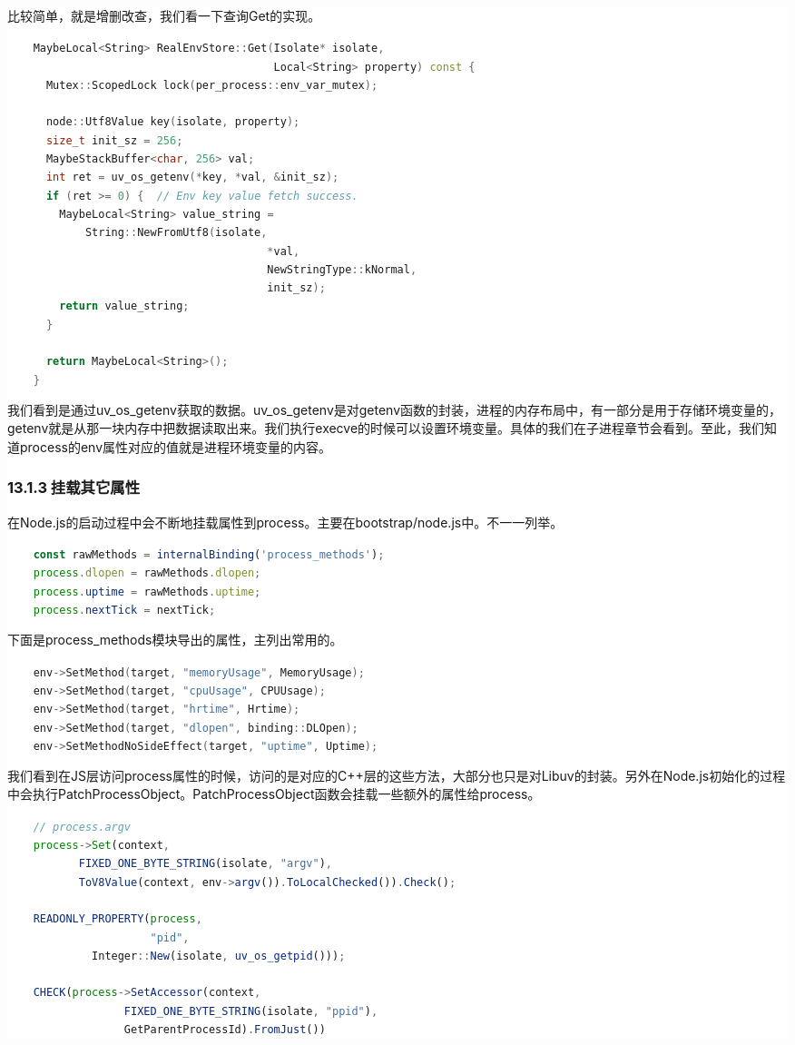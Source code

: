 比较简单，就是增删改查，我们看一下查询Get的实现。

```cpp
    MaybeLocal<String> RealEnvStore::Get(Isolate* isolate,  
                                         Local<String> property) const {  
      Mutex::ScopedLock lock(per_process::env_var_mutex);  
      
      node::Utf8Value key(isolate, property);  
      size_t init_sz = 256;  
      MaybeStackBuffer<char, 256> val;  
      int ret = uv_os_getenv(*key, *val, &init_sz);  
      if (ret >= 0) {  // Env key value fetch success.  
        MaybeLocal<String> value_string =  
            String::NewFromUtf8(isolate, 
                                        *val,
                                        NewStringType::kNormal, 
                                        init_sz);  
        return value_string;  
      }  
      
      return MaybeLocal<String>();  
    }  
```

我们看到是通过uv_os_getenv获取的数据。uv_os_getenv是对getenv函数的封装，进程的内存布局中，有一部分是用于存储环境变量的，getenv就是从那一块内存中把数据读取出来。我们执行execve的时候可以设置环境变量。具体的我们在子进程章节会看到。至此，我们知道process的env属性对应的值就是进程环境变量的内容。
### 13.1.3 挂载其它属性
在Node.js的启动过程中会不断地挂载属性到process。主要在bootstrap/node.js中。不一一列举。

```js
    const rawMethods = internalBinding('process_methods');
    process.dlopen = rawMethods.dlopen;  
    process.uptime = rawMethods.uptime; 
    process.nextTick = nextTick; 
```

下面是process_methods模块导出的属性，主列出常用的。

```cpp
    env->SetMethod(target, "memoryUsage", MemoryUsage);  
    env->SetMethod(target, "cpuUsage", CPUUsage);  
    env->SetMethod(target, "hrtime", Hrtime);    
    env->SetMethod(target, "dlopen", binding::DLOpen);  
    env->SetMethodNoSideEffect(target, "uptime", Uptime);    
```

我们看到在JS层访问process属性的时候，访问的是对应的C++层的这些方法，大部分也只是对Libuv的封装。另外在Node.js初始化的过程中会执行PatchProcessObject。PatchProcessObject函数会挂载一些额外的属性给process。

```js
    // process.argv  
    process->Set(context,  
           FIXED_ONE_BYTE_STRING(isolate, "argv"),  
           ToV8Value(context, env->argv()).ToLocalChecked()).Check();
      
    READONLY_PROPERTY(process, 
                      "pid",  
             Integer::New(isolate, uv_os_getpid()));  
      
    CHECK(process->SetAccessor(context,  
                  FIXED_ONE_BYTE_STRING(isolate, "ppid"),  
                  GetParentProcessId).FromJust())  
```
